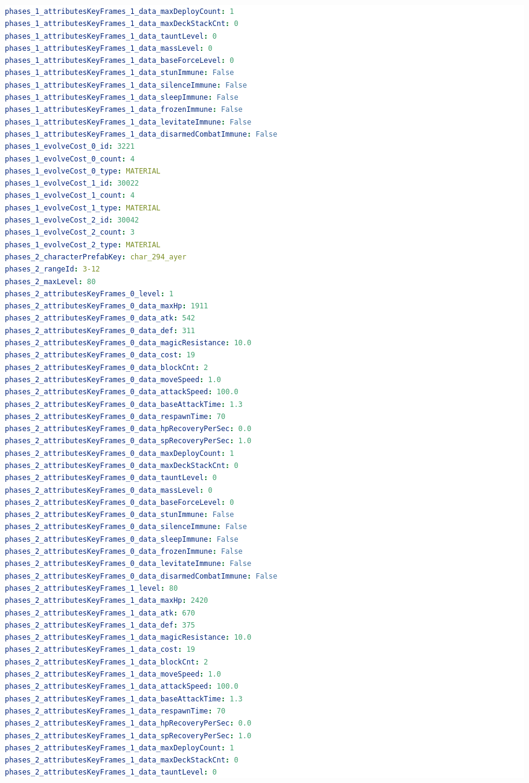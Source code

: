 ```yaml
phases_1_attributesKeyFrames_1_data_maxDeployCount: 1
phases_1_attributesKeyFrames_1_data_maxDeckStackCnt: 0
phases_1_attributesKeyFrames_1_data_tauntLevel: 0
phases_1_attributesKeyFrames_1_data_massLevel: 0
phases_1_attributesKeyFrames_1_data_baseForceLevel: 0
phases_1_attributesKeyFrames_1_data_stunImmune: False
phases_1_attributesKeyFrames_1_data_silenceImmune: False
phases_1_attributesKeyFrames_1_data_sleepImmune: False
phases_1_attributesKeyFrames_1_data_frozenImmune: False
phases_1_attributesKeyFrames_1_data_levitateImmune: False
phases_1_attributesKeyFrames_1_data_disarmedCombatImmune: False
phases_1_evolveCost_0_id: 3221
phases_1_evolveCost_0_count: 4
phases_1_evolveCost_0_type: MATERIAL
phases_1_evolveCost_1_id: 30022
phases_1_evolveCost_1_count: 4
phases_1_evolveCost_1_type: MATERIAL
phases_1_evolveCost_2_id: 30042
phases_1_evolveCost_2_count: 3
phases_1_evolveCost_2_type: MATERIAL
phases_2_characterPrefabKey: char_294_ayer
phases_2_rangeId: 3-12
phases_2_maxLevel: 80
phases_2_attributesKeyFrames_0_level: 1
phases_2_attributesKeyFrames_0_data_maxHp: 1911
phases_2_attributesKeyFrames_0_data_atk: 542
phases_2_attributesKeyFrames_0_data_def: 311
phases_2_attributesKeyFrames_0_data_magicResistance: 10.0
phases_2_attributesKeyFrames_0_data_cost: 19
phases_2_attributesKeyFrames_0_data_blockCnt: 2
phases_2_attributesKeyFrames_0_data_moveSpeed: 1.0
phases_2_attributesKeyFrames_0_data_attackSpeed: 100.0
phases_2_attributesKeyFrames_0_data_baseAttackTime: 1.3
phases_2_attributesKeyFrames_0_data_respawnTime: 70
phases_2_attributesKeyFrames_0_data_hpRecoveryPerSec: 0.0
phases_2_attributesKeyFrames_0_data_spRecoveryPerSec: 1.0
phases_2_attributesKeyFrames_0_data_maxDeployCount: 1
phases_2_attributesKeyFrames_0_data_maxDeckStackCnt: 0
phases_2_attributesKeyFrames_0_data_tauntLevel: 0
phases_2_attributesKeyFrames_0_data_massLevel: 0
phases_2_attributesKeyFrames_0_data_baseForceLevel: 0
phases_2_attributesKeyFrames_0_data_stunImmune: False
phases_2_attributesKeyFrames_0_data_silenceImmune: False
phases_2_attributesKeyFrames_0_data_sleepImmune: False
phases_2_attributesKeyFrames_0_data_frozenImmune: False
phases_2_attributesKeyFrames_0_data_levitateImmune: False
phases_2_attributesKeyFrames_0_data_disarmedCombatImmune: False
phases_2_attributesKeyFrames_1_level: 80
phases_2_attributesKeyFrames_1_data_maxHp: 2420
phases_2_attributesKeyFrames_1_data_atk: 670
phases_2_attributesKeyFrames_1_data_def: 375
phases_2_attributesKeyFrames_1_data_magicResistance: 10.0
phases_2_attributesKeyFrames_1_data_cost: 19
phases_2_attributesKeyFrames_1_data_blockCnt: 2
phases_2_attributesKeyFrames_1_data_moveSpeed: 1.0
phases_2_attributesKeyFrames_1_data_attackSpeed: 100.0
phases_2_attributesKeyFrames_1_data_baseAttackTime: 1.3
phases_2_attributesKeyFrames_1_data_respawnTime: 70
phases_2_attributesKeyFrames_1_data_hpRecoveryPerSec: 0.0
phases_2_attributesKeyFrames_1_data_spRecoveryPerSec: 1.0
phases_2_attributesKeyFrames_1_data_maxDeployCount: 1
phases_2_attributesKeyFrames_1_data_maxDeckStackCnt: 0
phases_2_attributesKeyFrames_1_data_tauntLevel: 0
```